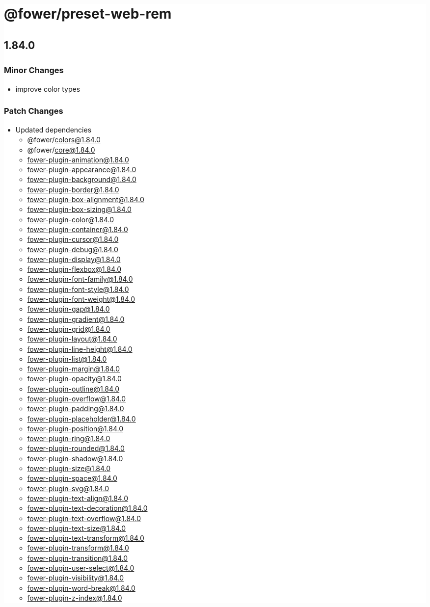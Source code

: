 # @fower/preset-web-rem

## 1.84.0

### Minor Changes

- improve color types

### Patch Changes

- Updated dependencies
  - @fower/colors@1.84.0
  - @fower/core@1.84.0
  - fower-plugin-animation@1.84.0
  - fower-plugin-appearance@1.84.0
  - fower-plugin-background@1.84.0
  - fower-plugin-border@1.84.0
  - fower-plugin-box-alignment@1.84.0
  - fower-plugin-box-sizing@1.84.0
  - fower-plugin-color@1.84.0
  - fower-plugin-container@1.84.0
  - fower-plugin-cursor@1.84.0
  - fower-plugin-debug@1.84.0
  - fower-plugin-display@1.84.0
  - fower-plugin-flexbox@1.84.0
  - fower-plugin-font-family@1.84.0
  - fower-plugin-font-style@1.84.0
  - fower-plugin-font-weight@1.84.0
  - fower-plugin-gap@1.84.0
  - fower-plugin-gradient@1.84.0
  - fower-plugin-grid@1.84.0
  - fower-plugin-layout@1.84.0
  - fower-plugin-line-height@1.84.0
  - fower-plugin-list@1.84.0
  - fower-plugin-margin@1.84.0
  - fower-plugin-opacity@1.84.0
  - fower-plugin-outline@1.84.0
  - fower-plugin-overflow@1.84.0
  - fower-plugin-padding@1.84.0
  - fower-plugin-placeholder@1.84.0
  - fower-plugin-position@1.84.0
  - fower-plugin-ring@1.84.0
  - fower-plugin-rounded@1.84.0
  - fower-plugin-shadow@1.84.0
  - fower-plugin-size@1.84.0
  - fower-plugin-space@1.84.0
  - fower-plugin-svg@1.84.0
  - fower-plugin-text-align@1.84.0
  - fower-plugin-text-decoration@1.84.0
  - fower-plugin-text-overflow@1.84.0
  - fower-plugin-text-size@1.84.0
  - fower-plugin-text-transform@1.84.0
  - fower-plugin-transform@1.84.0
  - fower-plugin-transition@1.84.0
  - fower-plugin-user-select@1.84.0
  - fower-plugin-visibility@1.84.0
  - fower-plugin-word-break@1.84.0
  - fower-plugin-z-index@1.84.0
